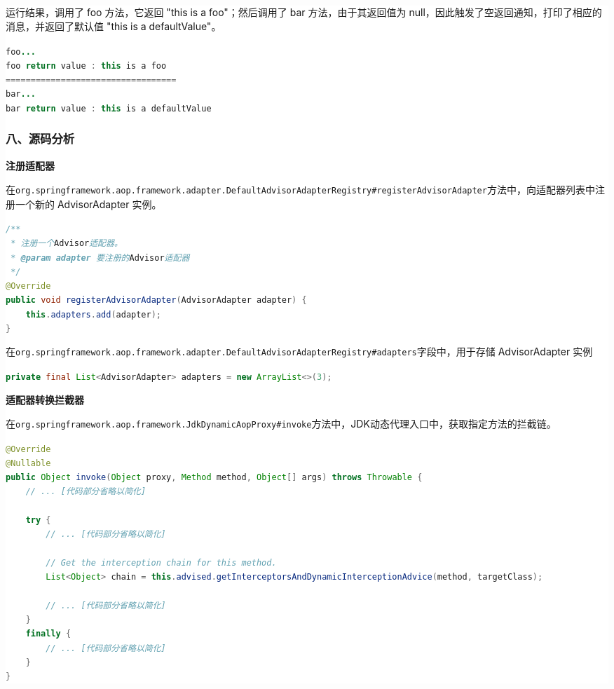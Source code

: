 运行结果，调用了 foo 方法，它返回 "this is a foo"；然后调用了 bar 方法，由于其返回值为 null，因此触发了空返回通知，打印了相应的消息，并返回了默认值 "this is a defaultValue"。

```java
foo...
foo return value : this is a foo
==================================
bar...
bar return value : this is a defaultValue
```

### 八、源码分析

**注册适配器**

在`org.springframework.aop.framework.adapter.DefaultAdvisorAdapterRegistry#registerAdvisorAdapter`方法中，向适配器列表中注册一个新的 AdvisorAdapter 实例。

```java
/**
 * 注册一个Advisor适配器。
 * @param adapter 要注册的Advisor适配器
 */
@Override
public void registerAdvisorAdapter(AdvisorAdapter adapter) {
    this.adapters.add(adapter);
}
```

在`org.springframework.aop.framework.adapter.DefaultAdvisorAdapterRegistry#adapters`字段中，用于存储 AdvisorAdapter 实例

```java
private final List<AdvisorAdapter> adapters = new ArrayList<>(3);
```

**适配器转换拦截器**

在`org.springframework.aop.framework.JdkDynamicAopProxy#invoke`方法中，JDK动态代理入口中，获取指定方法的拦截链。

```java
@Override
@Nullable
public Object invoke(Object proxy, Method method, Object[] args) throws Throwable {
    // ... [代码部分省略以简化]

    try {
        // ... [代码部分省略以简化]

        // Get the interception chain for this method.
        List<Object> chain = this.advised.getInterceptorsAndDynamicInterceptionAdvice(method, targetClass);

        // ... [代码部分省略以简化]
    }
    finally {
        // ... [代码部分省略以简化]
    }
}
```
